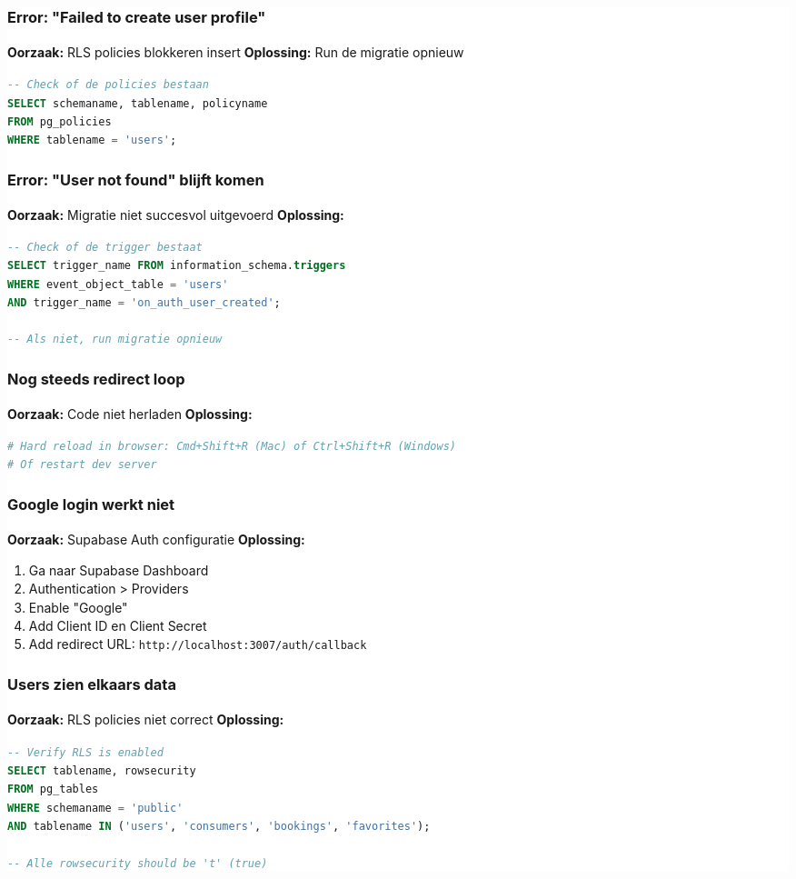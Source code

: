 ### Error: "Failed to create user profile"

**Oorzaak:** RLS policies blokkeren insert
**Oplossing:** Run de migratie opnieuw

```sql
-- Check of de policies bestaan
SELECT schemaname, tablename, policyname 
FROM pg_policies 
WHERE tablename = 'users';
```

### Error: "User not found" blijft komen

**Oorzaak:** Migratie niet succesvol uitgevoerd
**Oplossing:**

```sql
-- Check of de trigger bestaat
SELECT trigger_name FROM information_schema.triggers 
WHERE event_object_table = 'users' 
AND trigger_name = 'on_auth_user_created';

-- Als niet, run migratie opnieuw
```

### Nog steeds redirect loop

**Oorzaak:** Code niet herladen
**Oplossing:**

```bash
# Hard reload in browser: Cmd+Shift+R (Mac) of Ctrl+Shift+R (Windows)
# Of restart dev server
```

### Google login werkt niet

**Oorzaak:** Supabase Auth configuratie
**Oplossing:**

1. Ga naar Supabase Dashboard
2. Authentication > Providers
3. Enable "Google"
4. Add Client ID en Client Secret
5. Add redirect URL: `http://localhost:3007/auth/callback`

### Users zien elkaars data

**Oorzaak:** RLS policies niet correct
**Oplossing:**

```sql
-- Verify RLS is enabled
SELECT tablename, rowsecurity 
FROM pg_tables 
WHERE schemaname = 'public' 
AND tablename IN ('users', 'consumers', 'bookings', 'favorites');

-- Alle rowsecurity should be 't' (true)
```
